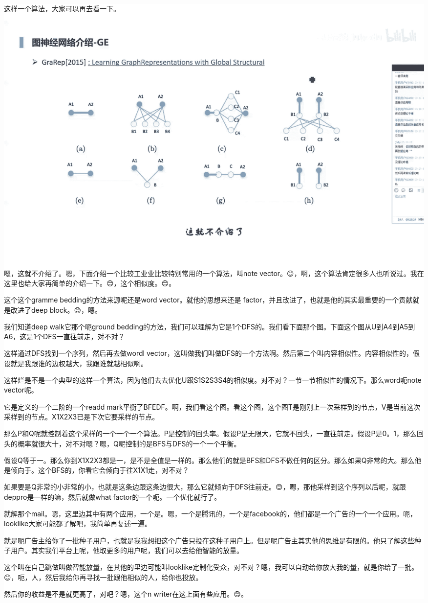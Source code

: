 这样一个算法，大家可以再去看一下。

![](img/7e3b1670979290ea410ebd3e721359a6_17.png)

嗯，这就不介绍了。嗯，下面介绍一个比较工业业比较特别常用的一个算法，叫note vector。😊，啊，这个算法肯定很多人也听说过。我在这里也给大家再简单的介绍一下。😊，这个相似度。😊。

这个这个gramme bedding的方法来源呢还是word vector。就他的思想来还是 factor，并且改进了，也就是他的其实最重要的一个贡献就是改进了deep block。😊，嗯。

我们知道deep walk它那个呃ground bedding的方法，我们可以理解为它是1个DFS的。我们看下面那个图。下面这个图从U到A4到A5到A6，这是1个DFS一直往前走，对不对？

这样通过DFS找到一个序列，然后再去做wordl vector，这叫做我们叫做DFS的一个方法啊。然后第二个叫内容相似性。内容相似性的，假设就是我跟谁的边权越大，我跟谁就越相似啊。

这样烂是不是一个典型的这样一个算法，因为他们去去优化U跟S1S2S3S4的相似度。对不对？一节一节相似性的情况下。那么word呃note vector呢。

它是定义的一个二阶的一个readd mark平衡了BFEDF。啊，我们看这个图。看这个图，这个图T是刚刚上一次采样到的节点，V是当前这次采样到的节点。X1X2X3已是下次它要采样的节点。

那么P和Q呢就控制着这个采样的一个一个一个算法。P是控制的回头率。假设P是无限大，它就不回头，一直往前走。假设P是0。1，那么回头的概率就很大十，对不对嗯？嗯，Q呢控制的是BFS与DFS的一个一个平衡。

假设Q等于一。那么你到X1X2X3都是一，是不是全值是一样的。那么他们的就是BFS和DFS不做任何的区分。那么如果Q非常的大。那么他是倾向于。这个BFS的，你看它会倾向于往X1X1走，对不对？

如果要是Q非常的小非常的小，也就是这条边跟这条边很大，那么它就倾向于DFS往前走。😊，嗯，那他采样到这个序列以后呢，就跟deppro是一样的嘛，然后就做what factor的一个呃。一个优化就行了。

就解那个mail。嗯，这里边其中有两个应用，一个是。嗯，一个是腾讯的，一个是facebook的，他们都是一个广告的一个一个应用。呃，looklike大家可能都了解吧，我简单再复述一遍。

就是呃广告主给你了一批种子用户，也就是我我想把这个广告只投在这种子用户上。但是呢广告主其实他的思维是有限的。他只了解这些种子用户。其实我们平台上呢，他取更多的用户呢，我们可以去给他智能的放量。

这个叫在自己跳做叫做智能放量，在其他的里边可能叫looklike定制化受众，对不对？嗯，我可以自动给你放大我的量，就是你给了一批。😊，呃，人，然后我给你再寻找一批跟他相似的人，给你也投放。

然后你的收益是不是就更高了，对吧？嗯，这个n writer在这上面有些应用。😊。
